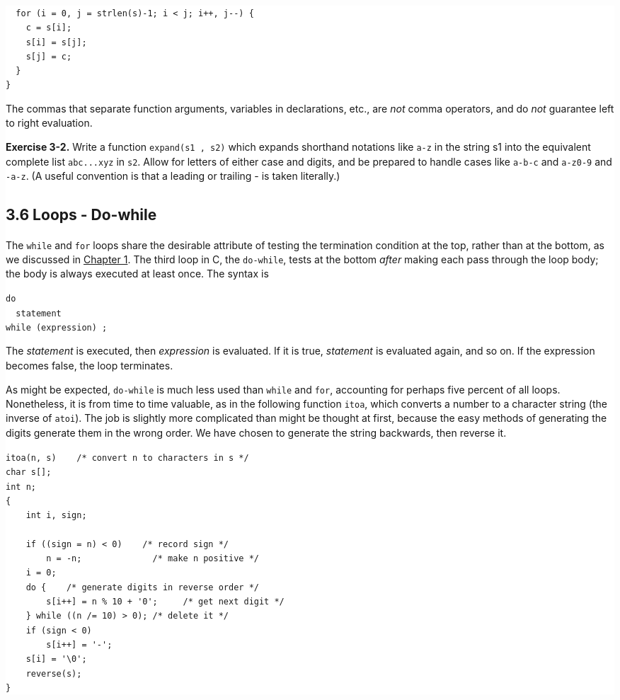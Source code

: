       for (i = 0, j = strlen(s)-1; i < j; i++, j--) {
        c = s[i];
        s[i] = s[j];
        s[j] = c;
      }
    }

The commas that separate function arguments, variables in declarations,
etc., are _not_ comma operators, and do _not_ guarantee left to right evaluation.

**Exercise 3-2.** Write a function `expand(s1 , s2)` which expands shorthand notations
like `a-z` in the string s1 into the equivalent complete list
`abc...xyz` in `s2`. Allow for letters of either case and digits, and be
prepared to handle cases like `a-b-c` and `a-z0-9` and `-a-z`. (A useful
convention is that a leading or trailing - is taken literally.)

3.6 Loops - Do-while
--------------------

The `while` and `for` loops share the desirable attribute of testing the
termination condition at the top, rather than at the bottom, as we discussed
in [Chapter 1](chap01.md). The third loop in C, the `do-while`, tests at the bottom _after_
making each pass through the loop body; the body is always executed at
least once. The syntax is

    do
      statement
    while (expression) ;

The _statement_ is executed, then _expression_ is evaluated. If it is true, _statement_
is evaluated again, and so on. If the expression becomes false, the
loop terminates.

[comment]: <> (page 60 , 60 THE C PROGRAMMING LANGUAGE CHAPTER3 )

As might be expected, `do-while` is much less used than `while` and
`for`, accounting for perhaps five percent of all loops. Nonetheless, it is
from time to time valuable, as in the following function `itoa`, which converts a number to
a character string (the inverse of `atoi`). The job is
slightly more complicated than might be thought at first, because the easy
methods of generating the digits generate them in the wrong order. We
have chosen to generate the string backwards, then reverse it.

    itoa(n, s)    /* convert n to characters in s */
    char s[];
    int n;
    {
        int i, sign;

        if ((sign = n) < 0)    /* record sign */
            n = -n;              /* make n positive */
        i = 0;
        do {    /* generate digits in reverse order */
            s[i++] = n % 10 + '0';     /* get next digit */
        } while ((n /= 10) > 0); /* delete it */
        if (sign < 0)
            s[i++] = '-';
        s[i] = '\0';
        reverse(s);
    }


[comment]: <> (page 51 , 51 THE C PROGRAMMING LANGUAGE CHAPTER 3 )
[comment]: <> (note n_051_01.md)
[comment]: <> (page 52 , 52 THE C PROGRAMMING LANGUAGE CHAPTER 3 )
[comment]: <> (page 53 , CHAPTER 3 CONTROL FLOW 53 )
[comment]: <> (page 54 , 54 THE C PROGRAMMING LANGUAGE CHAPTER 3 )
[comment]: <> (note n_054_01.md)
[comment]: <> (page 55 , 55 THE C PROGRAMMING LANGUAGE CHAPTER 3 )
[comment]: <> (code c_055_01.c)
[comment]: <> (page 56 , 56 THE C PROGRAMMING LANGUAGE CHAPTER 3 )
[comment]: <> (note n_056_01.md)
[comment]: <> (page 57 , CHAPTER 3 CONTROL FLOW 57 )
[comment]: <> (page 58 , 58 THE C PROGRAMMING LANGUAGE CHAPTER 3 )
[comment]: <> (page 59 , CHAPTER 3 CONTROL FLOW 59 )
[comment]: <> (note n_060_01.md)
[comment]: <> (page 61 , CHAPTER 3 CONTROL FLOW 61 )
[comment]: <> (code c_061_01.c)
[comment]: <> (page 62 , 62 THE C PROGRAMMING LANGUAGE CHAPTER 3 )
[comment]: <> (note n_062_01.md)
[comment]: <> (page 63 , CHAPTER 3 CONTROL FLOW 63 )
[comment]: <> (note n_063_01.md)